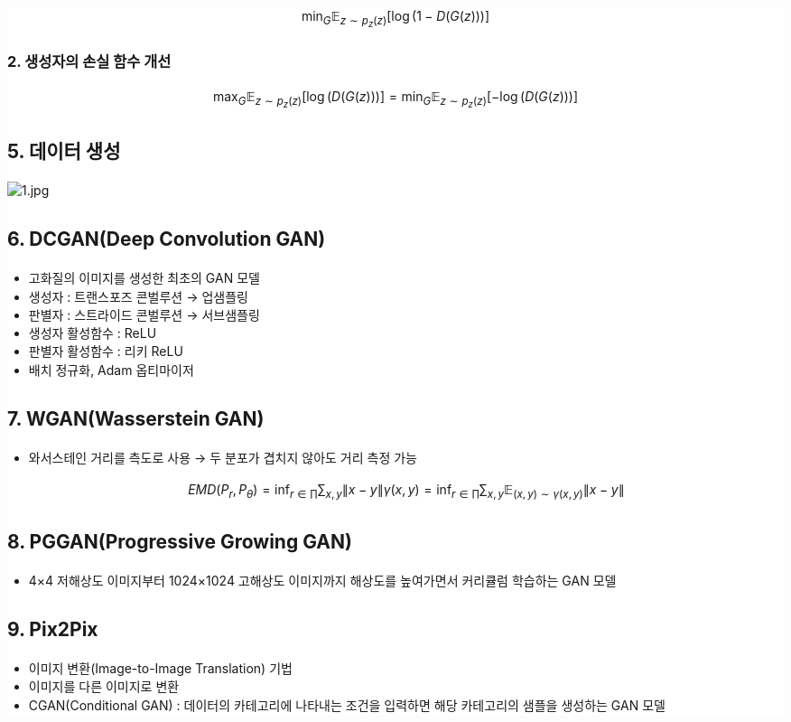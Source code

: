 $$
\min_G\mathbb{E}_{z\sim p_z(z)}[\log(1-D(G(z)))]
$$

### 2. 생성자의 손실 함수 개선

$$
\max_G\mathbb{E}_{z\sim p_z(z)}[\log(D(G(z)))]=\min_G\mathbb{E}_{z\sim p_z(z)}[-\log(D(G(z)))]
$$

## 5. 데이터 생성

![1.jpg](https://prod-files-secure.s3.us-west-2.amazonaws.com/81ce352b-f505-4b7c-ba55-561d76267295/2ce102bd-c2ac-4eea-a189-3f3d15cd944b/1.jpg)

## 6. DCGAN(Deep Convolution GAN)

- 고화질의 이미지를 생성한 최초의 GAN 모델
- 생성자 : 트랜스포즈 콘벌루션 → 업샘플링
- 판별자 : 스트라이드 콘벌루션 → 서브샘플링
- 생성자 활성함수 : ReLU
- 판별자 활성함수 : 리키 ReLU
- 배치 정규화, Adam 옵티마이저

## 7. WGAN(Wasserstein GAN)

- 와서스테인 거리를 측도로 사용 → 두 분포가 겹치지 않아도 거리 측정 가능
    
    $$
    EMD(P_r, P_\theta)=\inf_{r\in\prod}\sum_{x, y}\|x-y\|\gamma(x, y)=\inf_{r\in\prod}\sum_{x, y}\mathbb{E}_{(x, y)\sim\gamma(x, y)}\|x-y\|
    $$
    

## 8. PGGAN(Progressive Growing GAN)

- 4×4 저해상도 이미지부터 1024×1024 고해상도 이미지까지 해상도를 높여가면서 커리큘럼 학습하는 GAN 모델

## 9. Pix2Pix

- 이미지 변환(Image-to-Image Translation) 기법
- 이미지를 다른 이미지로 변환
- CGAN(Conditional GAN) : 데이터의 카테고리에 나타내는 조건을 입력하면 해당 카테고리의 샘플을 생성하는 GAN 모델
